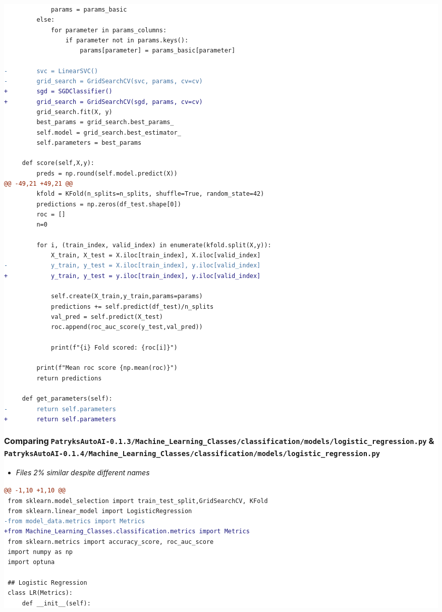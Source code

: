 ```diff
             params = params_basic
         else:
             for parameter in params_columns:
                 if parameter not in params.keys():
                     params[parameter] = params_basic[parameter]
 
-        svc = LinearSVC()
-        grid_search = GridSearchCV(svc, params, cv=cv)
+        sgd = SGDClassifier()
+        grid_search = GridSearchCV(sgd, params, cv=cv)
         grid_search.fit(X, y)
         best_params = grid_search.best_params_
         self.model = grid_search.best_estimator_
         self.parameters = best_params
 
     def score(self,X,y):
         preds = np.round(self.model.predict(X))
@@ -49,21 +49,21 @@
         kfold = KFold(n_splits=n_splits, shuffle=True, random_state=42)
         predictions = np.zeros(df_test.shape[0])
         roc = []
         n=0
 
         for i, (train_index, valid_index) in enumerate(kfold.split(X,y)):
             X_train, X_test = X.iloc[train_index], X.iloc[valid_index]
-            y_train, y_test = X.iloc[train_index], y.iloc[valid_index]
+            y_train, y_test = y.iloc[train_index], y.iloc[valid_index]
 
             self.create(X_train,y_train,params=params)
             predictions += self.predict(df_test)/n_splits
             val_pred = self.predict(X_test)
             roc.append(roc_auc_score(y_test,val_pred))
 
             print(f"{i} Fold scored: {roc[i]}")
 
         print(f"Mean roc score {np.mean(roc)}")
         return predictions
     
     def get_parameters(self):
-        return self.parameters
+        return self.parameters
```

### Comparing `PatryksAutoAI-0.1.3/Machine_Learning_Classes/classification/models/logistic_regression.py` & `PatryksAutoAI-0.1.4/Machine_Learning_Classes/classification/models/logistic_regression.py`

 * *Files 2% similar despite different names*

```diff
@@ -1,10 +1,10 @@
 from sklearn.model_selection import train_test_split,GridSearchCV, KFold
 from sklearn.linear_model import LogisticRegression
-from model_data.metrics import Metrics
+from Machine_Learning_Classes.classification.metrics import Metrics
 from sklearn.metrics import accuracy_score, roc_auc_score
 import numpy as np
 import optuna
 
 ## Logistic Regression
 class LR(Metrics):
     def __init__(self):
```